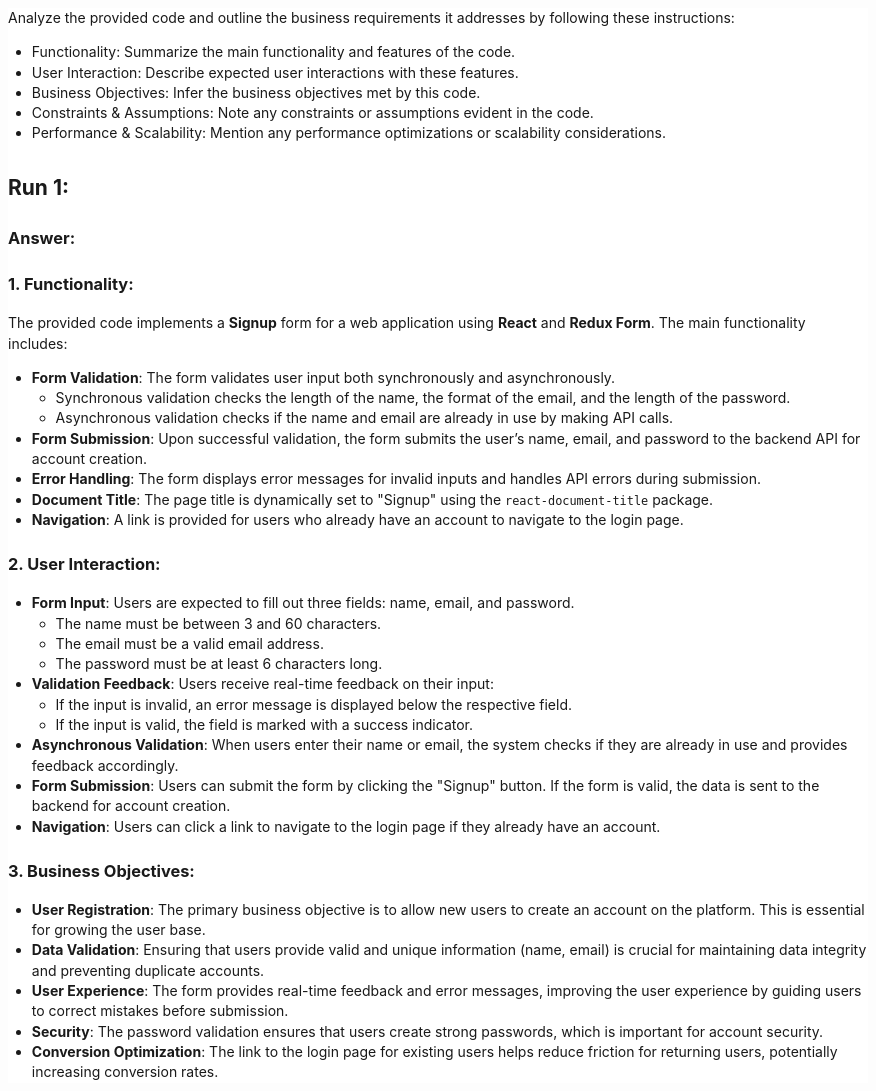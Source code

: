 
Analyze the provided code and outline the business requirements it addresses by following these instructions:
- Functionality: Summarize the main functionality and features of the code.
- User Interaction: Describe expected user interactions with these features.
- Business Objectives: Infer the business objectives met by this code.
- Constraints & Assumptions: Note any constraints or assumptions evident in the code.
- Performance & Scalability: Mention any performance optimizations or scalability considerations.
## Run 1:
### Answer:
### 1. **Functionality:**
   The provided code implements a **Signup** form for a web application using **React** and **Redux Form**. The main functionality includes:
   - **Form Validation**: The form validates user input both synchronously and asynchronously.
     - Synchronous validation checks the length of the name, the format of the email, and the length of the password.
     - Asynchronous validation checks if the name and email are already in use by making API calls.
   - **Form Submission**: Upon successful validation, the form submits the user’s name, email, and password to the backend API for account creation.
   - **Error Handling**: The form displays error messages for invalid inputs and handles API errors during submission.
   - **Document Title**: The page title is dynamically set to "Signup" using the `react-document-title` package.
   - **Navigation**: A link is provided for users who already have an account to navigate to the login page.

### 2. **User Interaction:**
   - **Form Input**: Users are expected to fill out three fields: name, email, and password.
     - The name must be between 3 and 60 characters.
     - The email must be a valid email address.
     - The password must be at least 6 characters long.
   - **Validation Feedback**: Users receive real-time feedback on their input:
     - If the input is invalid, an error message is displayed below the respective field.
     - If the input is valid, the field is marked with a success indicator.
   - **Asynchronous Validation**: When users enter their name or email, the system checks if they are already in use and provides feedback accordingly.
   - **Form Submission**: Users can submit the form by clicking the "Signup" button. If the form is valid, the data is sent to the backend for account creation.
   - **Navigation**: Users can click a link to navigate to the login page if they already have an account.

### 3. **Business Objectives:**
   - **User Registration**: The primary business objective is to allow new users to create an account on the platform. This is essential for growing the user base.
   - **Data Validation**: Ensuring that users provide valid and unique information (name, email) is crucial for maintaining data integrity and preventing duplicate accounts.
   - **User Experience**: The form provides real-time feedback and error messages, improving the user experience by guiding users to correct mistakes before submission.
   - **Security**: The password validation ensures that users create strong passwords, which is important for account security.
   - **Conversion Optimization**: The link to the login page for existing users helps reduce friction for returning users, potentially increasing conversion rates.
